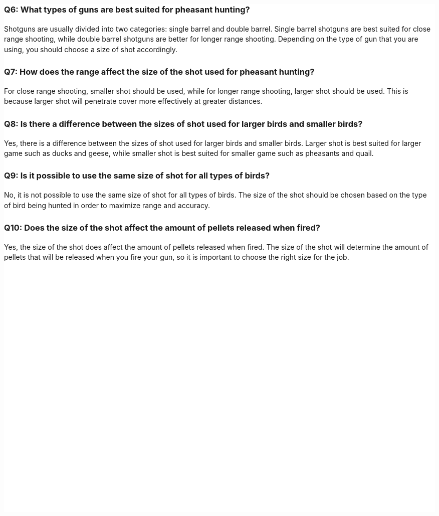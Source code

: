 <h3>Q6: What types of guns are best suited for pheasant hunting?</h3>

Shotguns are usually divided into two categories: single barrel and double barrel. Single barrel shotguns are best suited for close range shooting, while double barrel shotguns are better for longer range shooting. Depending on the type of gun that you are using, you should choose a size of shot accordingly.

<h3>Q7: How does the range affect the size of the shot used for pheasant hunting?</h3>

For close range shooting, smaller shot should be used, while for longer range shooting, larger shot should be used. This is because larger shot will penetrate cover more effectively at greater distances.

<h3>Q8: Is there a difference between the sizes of shot used for larger birds and smaller birds?</h3>

Yes, there is a difference between the sizes of shot used for larger birds and smaller birds. Larger shot is best suited for larger game such as ducks and geese, while smaller shot is best suited for smaller game such as pheasants and quail.

<h3>Q9: Is it possible to use the same size of shot for all types of birds?</h3>

No, it is not possible to use the same size of shot for all types of birds. The size of the shot should be chosen based on the type of bird being hunted in order to maximize range and accuracy.

<h3>Q10: Does the size of the shot affect the amount of pellets released when fired?</h3>

Yes, the size of the shot does affect the amount of pellets released when fired. The size of the shot will determine the amount of pellets that will be released when you fire your gun, so it is important to choose the right size for the job.

<div style="position: relative; padding-bottom: 56.25%; overflow: hidden"><iframe src="https://www.youtube.com/embed/oH_aS3vC-Ts" frameborder="0" allow="accelerometer; autoplay; clipboard-write; encrypted-media; gyroscope; picture-in-picture; web-share" allowfullscreen style="position: absolute; top: 0; left: 0; width: 100%; height: 100%;"></iframe>
</div>